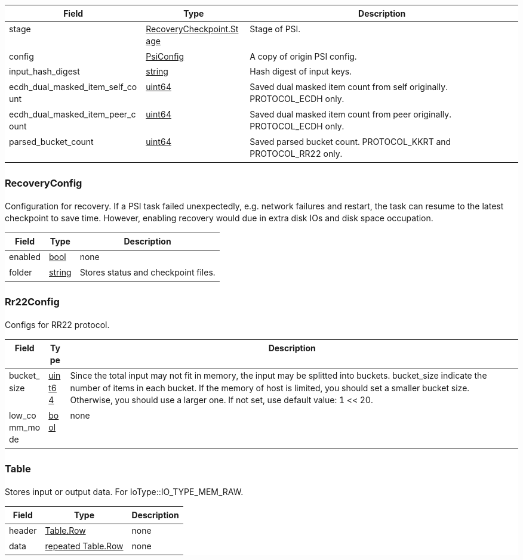 
| Field | Type | Description |
| ----- | ---- | ----------- |
| stage | [ RecoveryCheckpoint.Stage](#recoverycheckpointstage) | Stage of PSI. |
| config | [ PsiConfig](#psiconfig) | A copy of origin PSI config. |
| input_hash_digest | [ string](#string) | Hash digest of input keys. |
| ecdh_dual_masked_item_self_count | [ uint64](#uint64) | Saved dual masked item count from self originally. PROTOCOL_ECDH only. |
| ecdh_dual_masked_item_peer_count | [ uint64](#uint64) | Saved dual masked item count from peer originally. PROTOCOL_ECDH only. |
| parsed_bucket_count | [ uint64](#uint64) | Saved parsed bucket count. PROTOCOL_KKRT and PROTOCOL_RR22 only. |
 
 


### RecoveryConfig
Configuration for recovery.
If a PSI task failed unexpectedly, e.g. network failures and restart, the
task can resume to the latest checkpoint to save time.
However, enabling recovery would due in extra disk IOs and disk space
occupation.


| Field | Type | Description |
| ----- | ---- | ----------- |
| enabled | [ bool](#bool) | none |
| folder | [ string](#string) | Stores status and checkpoint files. |
 
 


### Rr22Config
Configs for RR22 protocol.


| Field | Type | Description |
| ----- | ---- | ----------- |
| bucket_size | [ uint64](#uint64) | Since the total input may not fit in memory, the input may be splitted into buckets. bucket_size indicate the number of items in each bucket. If the memory of host is limited, you should set a smaller bucket size. Otherwise, you should use a larger one. If not set, use default value: 1 << 20. |
| low_comm_mode | [ bool](#bool) | none |
 
 


### Table
Stores input or output data.
For IoType::IO_TYPE_MEM_RAW.


| Field | Type | Description |
| ----- | ---- | ----------- |
| header | [ Table.Row](#tablerow) | none |
| data | [repeated Table.Row](#tablerow) | none |
 